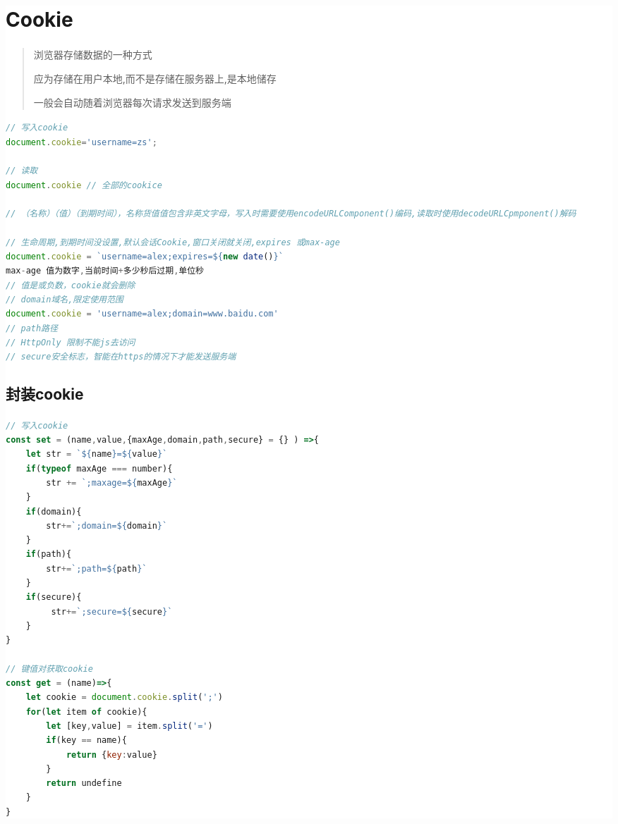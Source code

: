 # Cookie

> 浏览器存储数据的一种方式
>
> 应为存储在用户本地,而不是存储在服务器上,是本地储存
>
> 一般会自动随着浏览器每次请求发送到服务端

```js
// 写入cookie
document.cookie='username=zs';

// 读取
document.cookie // 全部的cookice

// （名称）（值）（到期时间），名称货值值包含非英文字母，写入时需要使用encodeURLComponent()编码,读取时使用decodeURLCpmponent()解码

// 生命周期,到期时间没设置,默认会话Cookie,窗口关闭就关闭,expires 或max-age
document.cookie = `username=alex;expires=${new date()}`
max-age 值为数字,当前时间+多少秒后过期,单位秒
// 值是或负数，cookie就会删除
// domain域名,限定使用范围
document.cookie = 'username=alex;domain=www.baidu.com'
// path路径
// HttpOnly 限制不能js去访问
// secure安全标志，智能在https的情况下才能发送服务端
```

## 封装cookie

```js
// 写入cookie
const set = (name,value,{maxAge,domain,path,secure} = {} ) =>{
    let str = `${name}=${value}`
    if(typeof maxAge === number){
        str += `;maxage=${maxAge}`
    }
    if(domain){
        str+=`;domain=${domain}`
    }
    if(path){
        str+=`;path=${path}`
    }
    if(secure){
         str+=`;secure=${secure}`
    }
}

// 键值对获取cookie
const get = (name)=>{
    let cookie = document.cookie.split(';')
    for(let item of cookie){
        let [key,value] = item.split('=')
        if(key == name){
            return {key:value}
        }
        return undefine
    }
}
```
